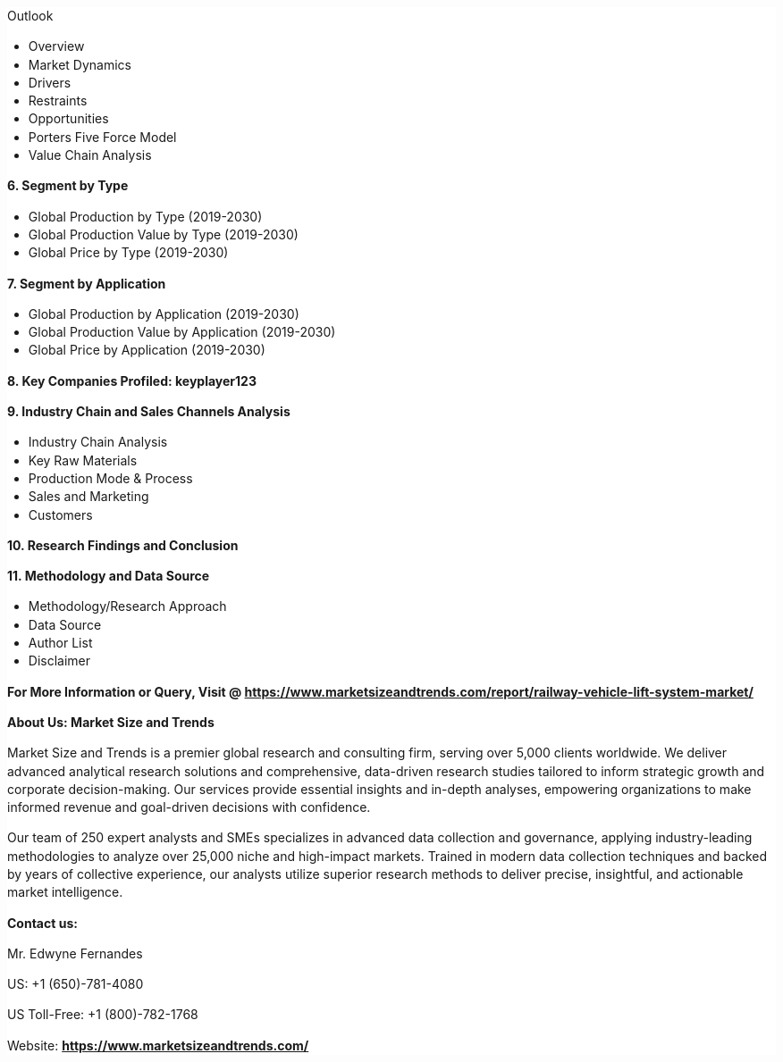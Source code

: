 Outlook</strong></p><ul><li>Overview</li><li>Market Dynamics</li><li>Drivers</li><li>Restraints</li><li>Opportunities</li><li>Porters Five Force Model</li><li>Value Chain Analysis&nbsp;</li></ul><p><strong>6. Segment by Type</strong></p><ul><li>Global Production by Type (2019-2030)</li><li>Global Production Value by Type (2019-2030)</li><li>Global Price by Type (2019-2030)</li></ul><p><strong>7. Segment by Application</strong></p><ul><li>Global Production by Application (2019-2030)</li><li>Global Production Value by Application (2019-2030)</li><li>Global Price by Application (2019-2030)</li></ul><p><strong>8. Key Companies Profiled: keyplayer123</strong></p><p><strong>9. Industry Chain and Sales Channels Analysis</strong></p><ul><li>Industry Chain Analysis</li><li>Key Raw Materials</li><li>Production Mode &amp; Process</li><li>Sales and Marketing</li><li>Customers</li></ul><p><strong>10. Research Findings and Conclusion</strong></p><p><strong>11. Methodology and Data Source</strong></p><ul><li>Methodology/Research Approach</li><li>Data Source</li><li>Author List</li><li>Disclaimer</li></ul></p><p><strong>For More Information or Query, Visit @ <a href="https://www.marketsizeandtrends.com/report/railway-vehicle-lift-system-market/">https://www.marketsizeandtrends.com/report/railway-vehicle-lift-system-market/</a></strong></p><p><strong>About Us: Market Size and Trends</strong></p><p>Market Size and Trends is a premier global research and consulting firm, serving over 5,000 clients worldwide. We deliver advanced analytical research solutions and comprehensive, data-driven research studies tailored to inform strategic growth and corporate decision-making. Our services provide essential insights and in-depth analyses, empowering organizations to make informed revenue and goal-driven decisions with confidence.</p><p>Our team of 250 expert analysts and SMEs specializes in advanced data collection and governance, applying industry-leading methodologies to analyze over 25,000 niche and high-impact markets. Trained in modern data collection techniques and backed by years of collective experience, our analysts utilize superior research methods to deliver precise, insightful, and actionable market intelligence.</p><p><strong>Contact us:</strong></p><p>Mr. Edwyne Fernandes</p><p>US: +1 (650)-781-4080</p><p>US Toll-Free: +1 (800)-782-1768</p><p>Website: <strong><a href="https://www.marketsizeandtrends.com/">https://www.marketsizeandtrends.com/</a></strong></p>
